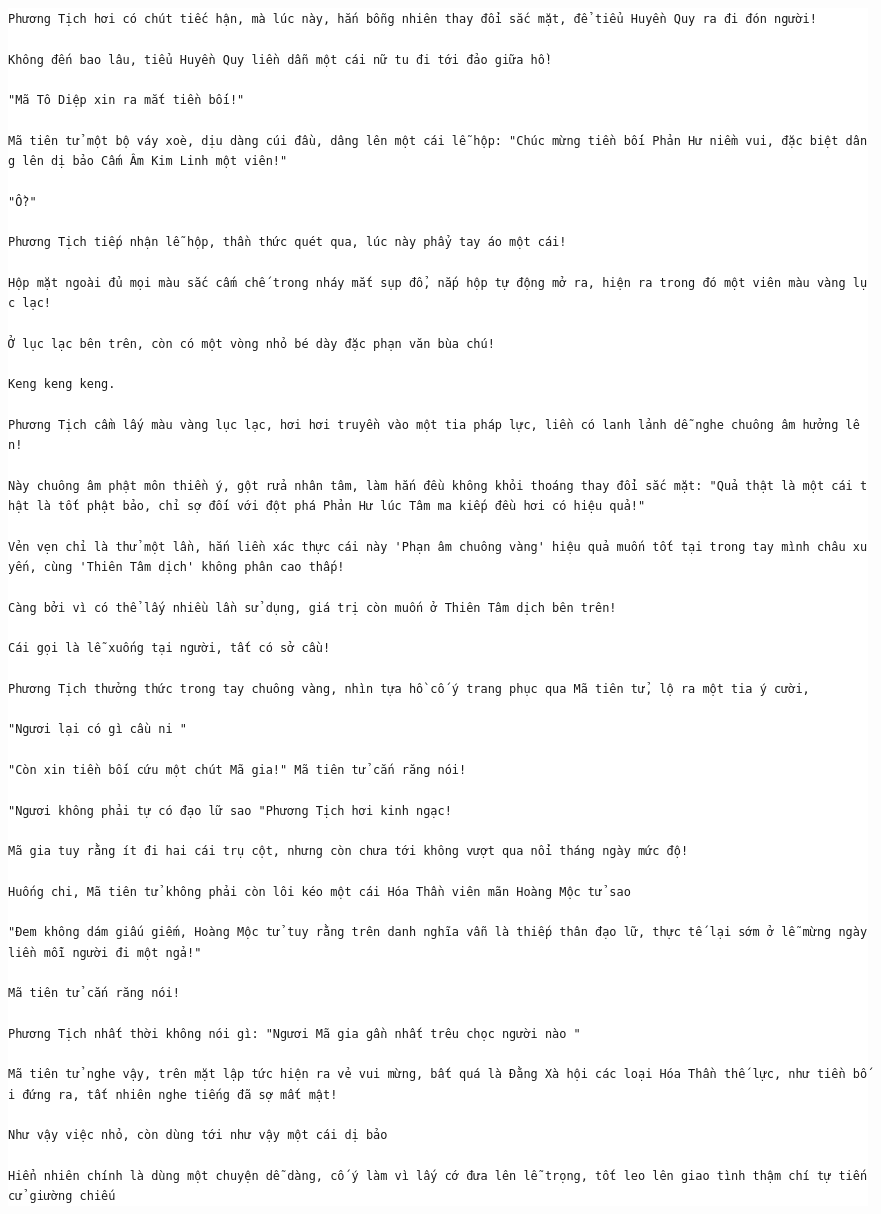 	Phương Tịch hơi có chút tiếc hận, mà lúc này, hắn bỗng nhiên thay đổi sắc mặt, để tiểu Huyền Quy ra đi đón người!

	Không đến bao lâu, tiểu Huyền Quy liền dẫn một cái nữ tu đi tới đảo giữa hồ!

	"Mã Tô Diệp xin ra mắt tiền bối!"

	Mã tiên tử một bộ váy xoè, dịu dàng cúi đầu, dâng lên một cái lễ hộp: "Chúc mừng tiền bối Phản Hư niềm vui, đặc biệt dâng lên dị bảo Cấm Âm Kim Linh một viên!"

	"Ồ?"

	Phương Tịch tiếp nhận lễ hộp, thần thức quét qua, lúc này phẩy tay áo một cái!

	Hộp mặt ngoài đủ mọi màu sắc cấm chế trong nháy mắt sụp đổ, nắp hộp tự động mở ra, hiện ra trong đó một viên màu vàng lục lạc!

	Ở lục lạc bên trên, còn có một vòng nhỏ bé dày đặc phạn văn bùa chú!

	Keng keng keng.

	Phương Tịch cầm lấy màu vàng lục lạc, hơi hơi truyền vào một tia pháp lực, liền có lanh lảnh dễ nghe chuông âm hưởng lên!

	Này chuông âm phật môn thiền ý, gột rửa nhân tâm, làm hắn đều không khỏi thoáng thay đổi sắc mặt: "Quả thật là một cái thật là tốt phật bảo, chỉ sợ đối với đột phá Phản Hư lúc Tâm ma kiếp đều hơi có hiệu quả!"

	Vẻn vẹn chỉ là thử một lần, hắn liền xác thực cái này 'Phạn âm chuông vàng' hiệu quả muốn tốt tại trong tay mình châu xuyến, cùng 'Thiên Tâm dịch' không phân cao thấp!

	Càng bởi vì có thể lấy nhiều lần sử dụng, giá trị còn muốn ở Thiên Tâm dịch bên trên!

	Cái gọi là lễ xuống tại người, tất có sở cầu!

	Phương Tịch thưởng thức trong tay chuông vàng, nhìn tựa hồ cố ý trang phục qua Mã tiên tử, lộ ra một tia ý cười,

	"Ngươi lại có gì cầu ni "

	"Còn xin tiền bối cứu một chút Mã gia!" Mã tiên tử cắn răng nói!

	"Ngươi không phải tự có đạo lữ sao "Phương Tịch hơi kinh ngạc!

	Mã gia tuy rằng ít đi hai cái trụ cột, nhưng còn chưa tới không vượt qua nổi tháng ngày mức độ!

	Huống chi, Mã tiên tử không phải còn lôi kéo một cái Hóa Thần viên mãn Hoàng Mộc tử sao

	"Đem không dám giấu giếm, Hoàng Mộc tử tuy rằng trên danh nghĩa vẫn là thiếp thân đạo lữ, thực tế lại sớm ở lễ mừng ngày liền mỗi người đi một ngả!"

	Mã tiên tử cắn răng nói!

	Phương Tịch nhất thời không nói gì: "Ngươi Mã gia gần nhất trêu chọc người nào "

	Mã tiên tử nghe vậy, trên mặt lập tức hiện ra vẻ vui mừng, bất quá là Đằng Xà hội các loại Hóa Thần thế lực, như tiền bối đứng ra, tất nhiên nghe tiếng đã sợ mất mật!

	Như vậy việc nhỏ, còn dùng tới như vậy một cái dị bảo

	Hiển nhiên chính là dùng một chuyện dễ dàng, cố ý làm vì lấy cớ đưa lên lễ trọng, tốt leo lên giao tình thậm chí tự tiến cử giường chiếu
